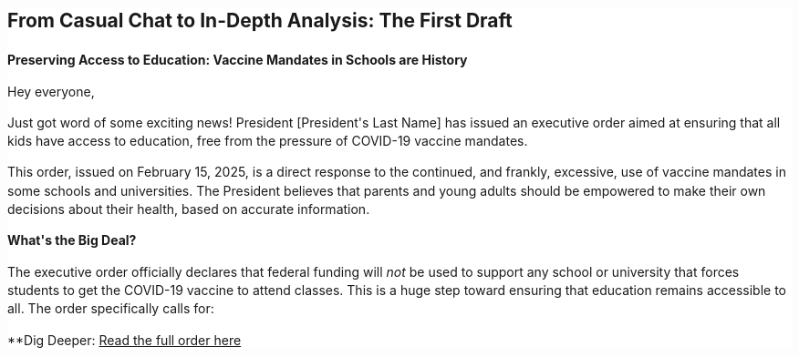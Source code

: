 



##  From Casual Chat to In-Depth Analysis: The First Draft

**Preserving Access to Education:  Vaccine Mandates in Schools are History**

Hey everyone,

Just got word of some exciting news!  President [President's Last Name] has issued an executive order aimed at ensuring that all kids have access to education, free from the pressure of COVID-19 vaccine mandates.

This order, issued on February 15, 2025, is a direct response to the continued, and frankly, excessive, use of vaccine mandates in some schools and universities. The President believes that parents and young adults should be empowered to make their own decisions about their health, based on accurate information.

**What's the Big Deal?**

The executive order officially declares that federal funding will *not* be used to support any school or university that forces students to get the COVID-19 vaccine to attend classes.  This is a huge step toward ensuring that education remains accessible to all.  The order specifically calls for:



**Dig Deeper: [Read the full order here](https://www.whitehouse.gov/presidential-actions/2025/02/keeping-education-accessible-and-ending-covid-19-vaccine-mandates-in-schools/)

